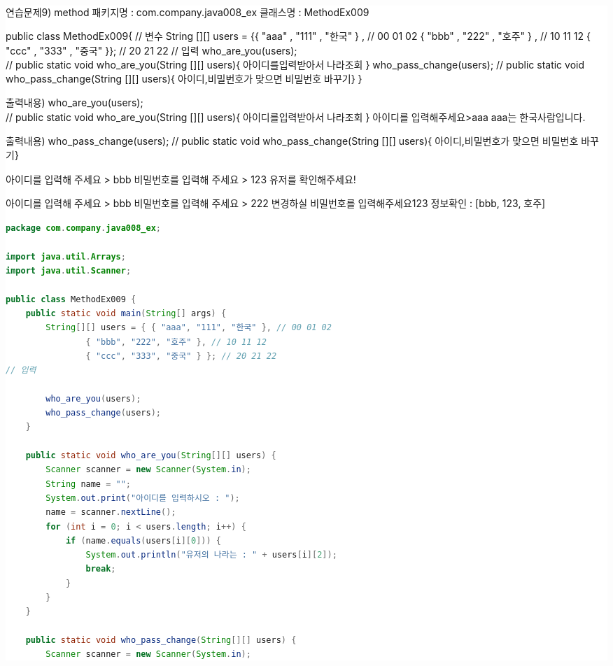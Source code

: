 연습문제9)  method
패키지명 : com.company.java008_ex
클래스명 :  MethodEx009

public class MethodEx009{ 
	// 변수
	String [][] users = {{ "aaa"  , "111"   , "한국"     } ,     // 00 01 02
						    { "bbb" , "222"   , "호주"       } ,       // 10 11 12
						    { "ccc"  , "333"   , "중국"      }};      // 20 21 22
	// 입력
	who_are_you(users);    
	//  public static void who_are_you(String [][] users){  아이디를입력받아서 나라조회 }
	who_pass_change(users); 
	//  public static void who_pass_change(String [][] users){ 아이디,비밀번호가 맞으면 비밀번호 바꾸기}
}

출력내용) who_are_you(users);    
//  public static void who_are_you(String [][] users){  아이디를입력받아서 나라조회 }
아이디를 입력해주세요>aaa
aaa는 한국사람입니다.


출력내용)
who_pass_change(users); 
//  public static void who_pass_change(String [][] users){ 아이디,비밀번호가 맞으면 비밀번호 바꾸기}

아이디를 입력해 주세요 > bbb
비밀번호를 입력해 주세요 > 123
유저를 확인해주세요!

아이디를 입력해 주세요 > bbb
비밀번호를 입력해 주세요 > 222
변경하실 비밀번호를 입력해주세요123
정보확인 : [bbb, 123, 호주]

```java
package com.company.java008_ex;

import java.util.Arrays;
import java.util.Scanner;

public class MethodEx009 {
	public static void main(String[] args) {
		String[][] users = { { "aaa", "111", "한국" }, // 00 01 02
				{ "bbb", "222", "호주" }, // 10 11 12
				{ "ccc", "333", "중국" } }; // 20 21 22
// 입력

		who_are_you(users);
		who_pass_change(users);
	}

	public static void who_are_you(String[][] users) {
		Scanner scanner = new Scanner(System.in);
		String name = "";
		System.out.print("아이디를 입력하시오 : ");
		name = scanner.nextLine();
		for (int i = 0; i < users.length; i++) {
			if (name.equals(users[i][0])) {
				System.out.println("유저의 나라는 : " + users[i][2]);
				break;
			}
		}
	}

	public static void who_pass_change(String[][] users) {
		Scanner scanner = new Scanner(System.in);
```